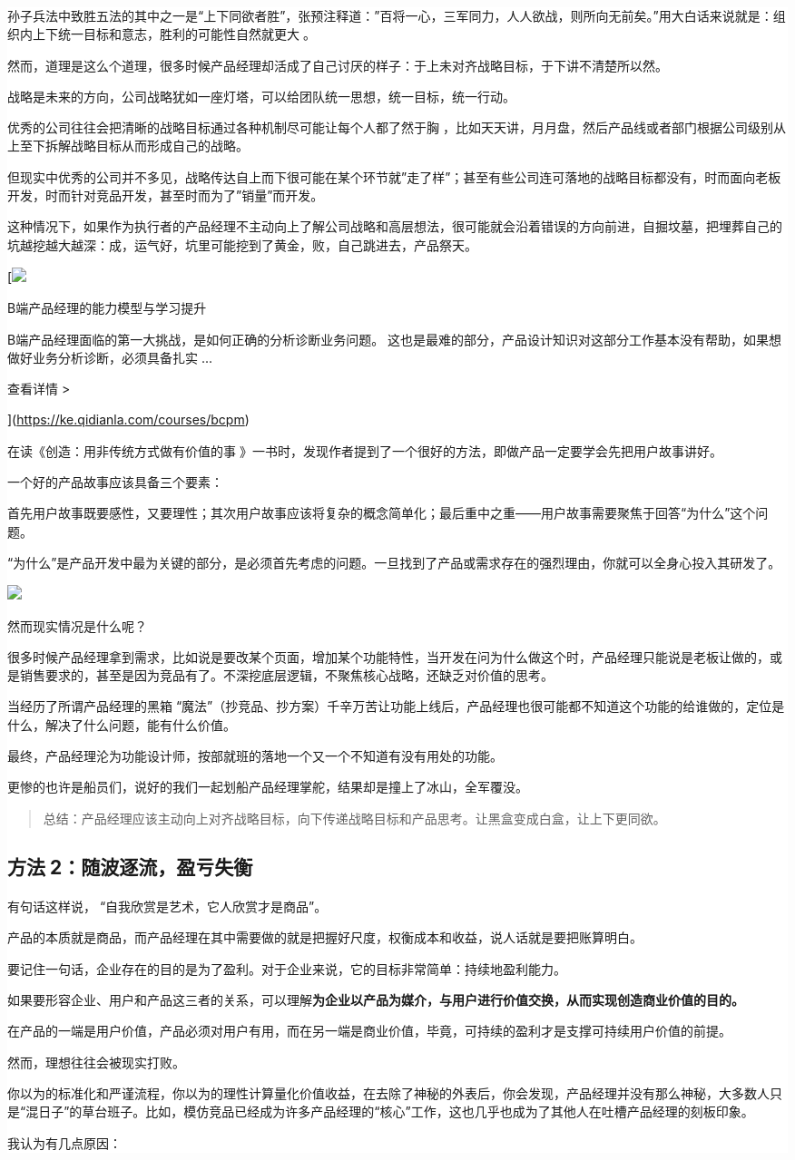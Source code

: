 孙子兵法中致胜五法的其中之一是“上下同欲者胜”，张预注释道：”百将一心，三军同力，人人欲战，则所向无前矣。”用大白话来说就是：组织内上下统一目标和意志，胜利的可能性自然就更大 。

然而，道理是这么个道理，很多时候产品经理却活成了自己讨厌的样子：于上未对齐战略目标，于下讲不清楚所以然。

战略是未来的方向，公司战略犹如一座灯塔，可以给团队统一思想，统一目标，统一行动。

优秀的公司往往会把清晰的战略目标通过各种机制尽可能让每个人都了然于胸 ，比如天天讲，月月盘，然后产品线或者部门根据公司级别从上至下拆解战略目标从而形成自己的战略。

但现实中优秀的公司并不多见，战略传达自上而下很可能在某个环节就”走了样”；甚至有些公司连可落地的战略目标都没有，时而面向老板开发，时而针对竞品开发，甚至时而为了”销量”而开发。

这种情况下，如果作为执行者的产品经理不主动向上了解公司战略和高层想法，很可能就会沿着错误的方向前进，自掘坟墓，把埋葬自己的坑越挖越大越深：成，运气好，坑里可能挖到了黄金，败，自己跳进去，产品祭天。

[![](https://image.woshipm.com/2023/08/02/1554eea8-30e3-11ee-88e7-00163e0b5ff3.png)

B端产品经理的能力模型与学习提升

B端产品经理面临的第一大挑战，是如何正确的分析诊断业务问题。 这也是最难的部分，产品设计知识对这部分工作基本没有帮助，如果想做好业务分析诊断，必须具备扎实 ...

查看详情 >

](https://ke.qidianla.com/courses/bcpm)

在读《创造：用非传统方式做有价值的事 》一书时，发现作者提到了一个很好的方法，即做产品一定要学会先把用户故事讲好。

一个好的产品故事应该具备三个要素：

首先用户故事既要感性，又要理性；其次用户故事应该将复杂的概念简单化；最后重中之重——用户故事需要聚焦于回答“为什么”这个问题。

“为什么”是产品开发中最为关键的部分，是必须首先考虑的问题。一旦找到了产品或需求存在的强烈理由，你就可以全身心投入其研发了。

![](https://image.woshipm.com/wp-files/2024/04/ZjVVVazKWptK1ohlT5yB.jpeg)

然而现实情况是什么呢？

很多时候产品经理拿到需求，比如说是要改某个页面，增加某个功能特性，当开发在问为什么做这个时，产品经理只能说是老板让做的，或是销售要求的，甚至是因为竞品有了。不深挖底层逻辑，不聚焦核心战略，还缺乏对价值的思考。

当经历了所谓产品经理的黑箱 “魔法”（抄竞品、抄方案）千辛万苦让功能上线后，产品经理也很可能都不知道这个功能的给谁做的，定位是什么，解决了什么问题，能有什么价值。

最终，产品经理沦为功能设计师，按部就班的落地一个又一个不知道有没有用处的功能。

更惨的也许是船员们，说好的我们一起划船产品经理掌舵，结果却是撞上了冰山，全军覆没。

> 总结：产品经理应该主动向上对齐战略目标，向下传递战略目标和产品思考。让黑盒变成白盒，让上下更同欲。

## 方法 2：随波逐流，盈亏失衡

有句话这样说， “自我欣赏是艺术，它人欣赏才是商品”。

产品的本质就是商品，而产品经理在其中需要做的就是把握好尺度，权衡成本和收益，说人话就是要把账算明白。

要记住一句话，企业存在的目的是为了盈利。对于企业来说，它的目标非常简单：持续地盈利能力。

如果要形容企业、用户和产品这三者的关系，可以理解**为企业以产品为媒介，与用户进行价值交换，从而实现创造商业价值的目的。**

在产品的一端是用户价值，产品必须对用户有用，而在另一端是商业价值，毕竟，可持续的盈利才是支撑可持续用户价值的前提。

然而，理想往往会被现实打败。

你以为的标准化和严谨流程，你以为的理性计算量化价值收益，在去除了神秘的外表后，你会发现，产品经理并没有那么神秘，大多数人只是“混日子”的草台班子。比如，模仿竞品已经成为许多产品经理的“核心”工作，这也几乎也成为了其他人在吐槽产品经理的刻板印象。

我认为有几点原因：
